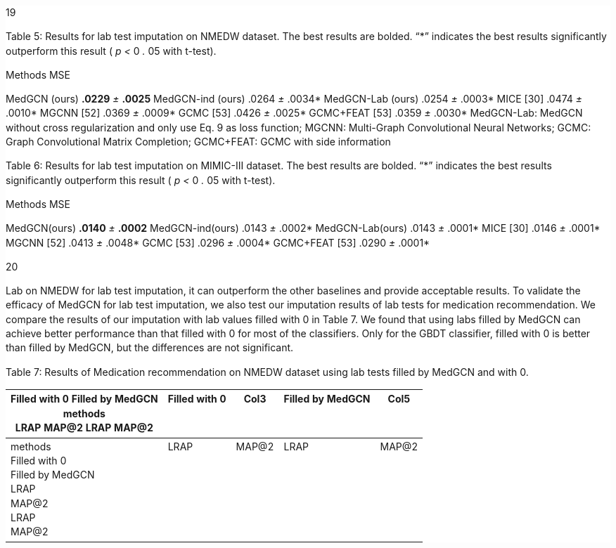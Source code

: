 19


Table 5: Results for lab test imputation on NMEDW dataset. The best results
are bolded. “*” indicates the best results significantly outperform this result
( _p <_ 0 _._ 05 with t-test).


Methods MSE


MedGCN (ours) **.0229** _±_ **.0025**
MedGCN-ind (ours) .0264 _±_ .0034*
MedGCN-Lab (ours) .0254 _±_ .0003*
MICE [30] .0474 _±_ .0010*
MGCNN [52] .0369 _±_ .0009*
GCMC [53] .0426 _±_ .0025*
GCMC+FEAT [53] .0359 _±_ .0030*
MedGCN-Lab: MedGCN without cross regularization and only use Eq. 9 as
loss function; MGCNN: Multi-Graph Convolutional Neural Networks; GCMC:
Graph Convolutional Matrix Completion; GCMC+FEAT: GCMC with side
information


Table 6: Results for lab test imputation on MIMIC-III dataset. The best results
are bolded. “*” indicates the best results significantly outperform this result
( _p <_ 0 _._ 05 with t-test).


Methods MSE


MedGCN(ours) **.0140** _±_ **.0002**
MedGCN-ind(ours) .0143 _±_ .0002*
MedGCN-Lab(ours) .0143 _±_ .0001*
MICE [30] .0146 _±_ .0001*
MGCNN [52] .0413 _±_ .0048*
GCMC [53] .0296 _±_ .0004*
GCMC+FEAT [53] .0290 _±_ .0001*


20


Lab on NMEDW for lab test imputation, it can outperform the other baselines
and provide acceptable results.
To validate the efficacy of MedGCN for lab test imputation, we also test our
imputation results of lab tests for medication recommendation. We compare
the results of our imputation with lab values filled with 0 in Table 7. We found
that using labs filled by MedGCN can achieve better performance than that
filled with 0 for most of the classifiers. Only for the GBDT classifier, filled with
0 is better than filled by MedGCN, but the differences are not significant.


Table 7: Results of Medication recommendation on NMEDW dataset using lab
tests filled by MedGCN and with 0.

|Filled with 0 Filled by MedGCN<br>methods<br>LRAP MAP@2 LRAP MAP@2|Filled with 0|Col3|Filled by MedGCN|Col5|
|---|---|---|---|---|
|methods<br>Filled with 0<br>Filled by MedGCN<br>LRAP<br>MAP@2<br>LRAP<br>MAP@2|LRAP|MAP@2|LRAP|MAP@2|
